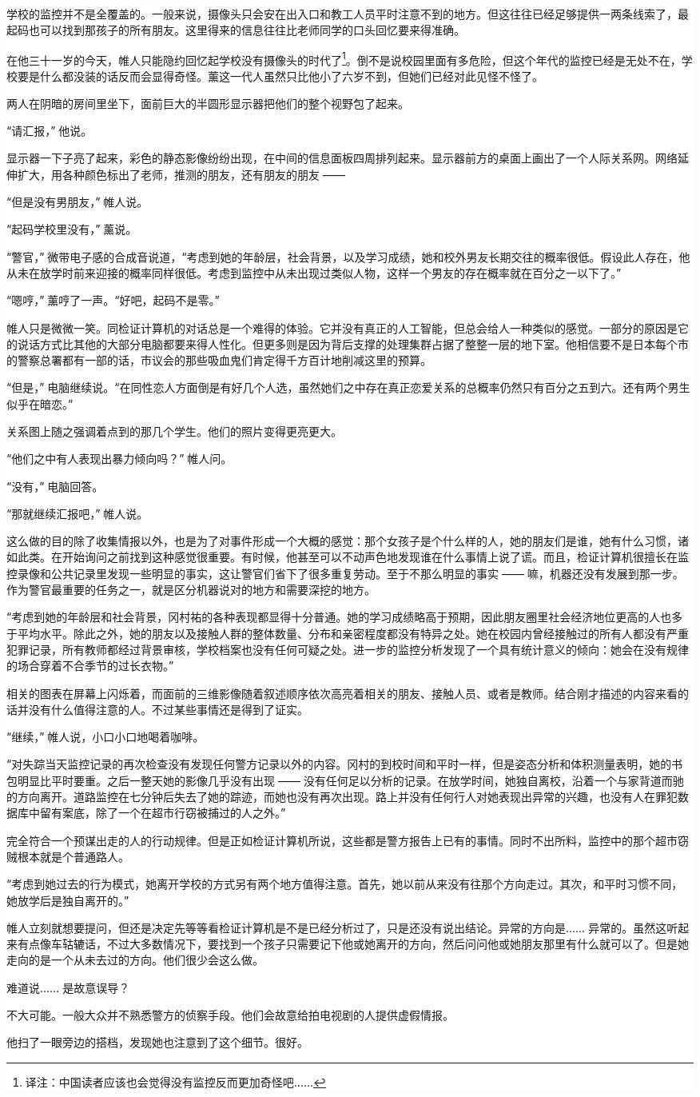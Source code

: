 学校的监控并不是全覆盖的。一般来说，摄像头只会安在出入口和教工人员平时注意不到的地方。但这往往已经足够提供一两条线索了，最起码也可以找到那孩子的所有朋友。这里得来的信息往往比老师同学的口头回忆要来得准确。

在他三十一岁的今天，帷人只能隐约回忆起学校没有摄像头的时代了[^1]。倒不是说校园里面有多危险，但这个年代的监控已经是无处不在，学校要是什么都没装的话反而会显得奇怪。薰这一代人虽然只比他小了六岁不到，但她们已经对此见怪不怪了。

[^1]: 译注：中国读者应该也会觉得没有监控反而更加奇怪吧……

两人在阴暗的房间里坐下，面前巨大的半圆形显示器把他们的整个视野包了起来。

“请汇报，” 他说。

显示器一下子亮了起来，彩色的静态影像纷纷出现，在中间的信息面板四周排列起来。显示器前方的桌面上画出了一个人际关系网。网络延伸扩大，用各种颜色标出了老师，推测的朋友，还有朋友的朋友 ——

“但是没有男朋友，” 帷人说。

“起码学校里没有，” 薰说。

“警官，” 微带电子感的合成音说道，“考虑到她的年龄层，社会背景，以及学习成绩，她和校外男友长期交往的概率很低。假设此人存在，他从未在放学时前来迎接的概率同样很低。考虑到监控中从未出现过类似人物，这样一个男友的存在概率就在百分之一以下了。”

“嗯哼，” 薰哼了一声。“好吧，起码不是零。”

帷人只是微微一笑。同检证计算机的对话总是一个难得的体验。它并没有真正的人工智能，但总会给人一种类似的感觉。一部分的原因是它的说话方式比其他的大部分电脑都要来得人性化。但更多则是因为背后支撑的处理集群占据了整整一层的地下室。他相信要不是日本每个市的警察总署都有一部的话，市议会的那些吸血鬼们肯定得千方百计地削减这里的预算。

“但是，” 电脑继续说。“在同性恋人方面倒是有好几个人选，虽然她们之中存在真正恋爱关系的总概率仍然只有百分之五到六。还有两个男生似乎在暗恋。”

关系图上随之强调着点到的那几个学生。他们的照片变得更亮更大。

“他们之中有人表现出暴力倾向吗？” 帷人问。

“没有，” 电脑回答。

“那就继续汇报吧，” 帷人说。

这么做的目的除了收集情报以外，也是为了对事件形成一个大概的感觉：那个女孩子是个什么样的人，她的朋友们是谁，她有什么习惯，诸如此类。在开始询问之前找到这种感觉很重要。有时候，他甚至可以不动声色地发现谁在什么事情上说了谎。而且，检证计算机很擅长在监控录像和公共记录里发现一些明显的事实，这让警官们省下了很多重复劳动。至于不那么明显的事实 —— 嘛，机器还没有发展到那一步。作为警官最重要的任务之一，就是区分机器说对的地方和需要深挖的地方。

“考虑到她的年龄层和社会背景，冈村祐的各种表现都显得十分普通。她的学习成绩略高于预期，因此朋友圈里社会经济地位更高的人也多于平均水平。除此之外，她的朋友以及接触人群的整体数量、分布和亲密程度都没有特异之处。她在校园内曾经接触过的所有人都没有严重犯罪记录，所有教师都经过背景审核，学校档案也没有任何可疑之处。进一步的监控分析发现了一个具有统计意义的倾向：她会在没有规律的场合穿着不合季节的过长衣物。”

相关的图表在屏幕上闪烁着，而面前的三维影像随着叙述顺序依次高亮着相关的朋友、接触人员、或者是教师。结合刚才描述的内容来看的话并没有什么值得注意的人。不过某些事情还是得到了证实。

“继续，” 帷人说，小口小口地喝着咖啡。

“对失踪当天监控记录的再次检查没有发现任何警方记录以外的内容。冈村的到校时间和平时一样，但是姿态分析和体积测量表明，她的书包明显比平时要重。之后一整天她的影像几乎没有出现 —— 没有任何足以分析的记录。在放学时间，她独自离校，沿着一个与家背道而驰的方向离开。道路监控在七分钟后失去了她的踪迹，而她也没有再次出现。路上并没有任何行人对她表现出异常的兴趣，也没有人在罪犯数据库中留有案底，除了一个在超市行窃被捕过的人之外。”

完全符合一个预谋出走的人的行动规律。但是正如检证计算机所说，这些都是警方报告上已有的事情。同时不出所料，监控中的那个超市窃贼根本就是个普通路人。

“考虑到她过去的行为模式，她离开学校的方式另有两个地方值得注意。首先，她以前从来没有往那个方向走过。其次，和平时习惯不同，她放学后是独自离开的。”

帷人立刻就想要提问，但还是决定先等等看检证计算机是不是已经分析过了，只是还没有说出结论。异常的方向是…… 异常的。虽然这听起来有点像车轱辘话，不过大多数情况下，要找到一个孩子只需要记下他或她离开的方向，然后问问他或她朋友那里有什么就可以了。但是她走向的是一个从未去过的方向。他们很少会这么做。

难道说…… 是故意误导？

不大可能。一般大众并不熟悉警方的侦察手段。他们会故意给拍电视剧的人提供虚假情报。

他扫了一眼旁边的搭档，发现她也注意到了这个细节。很好。

